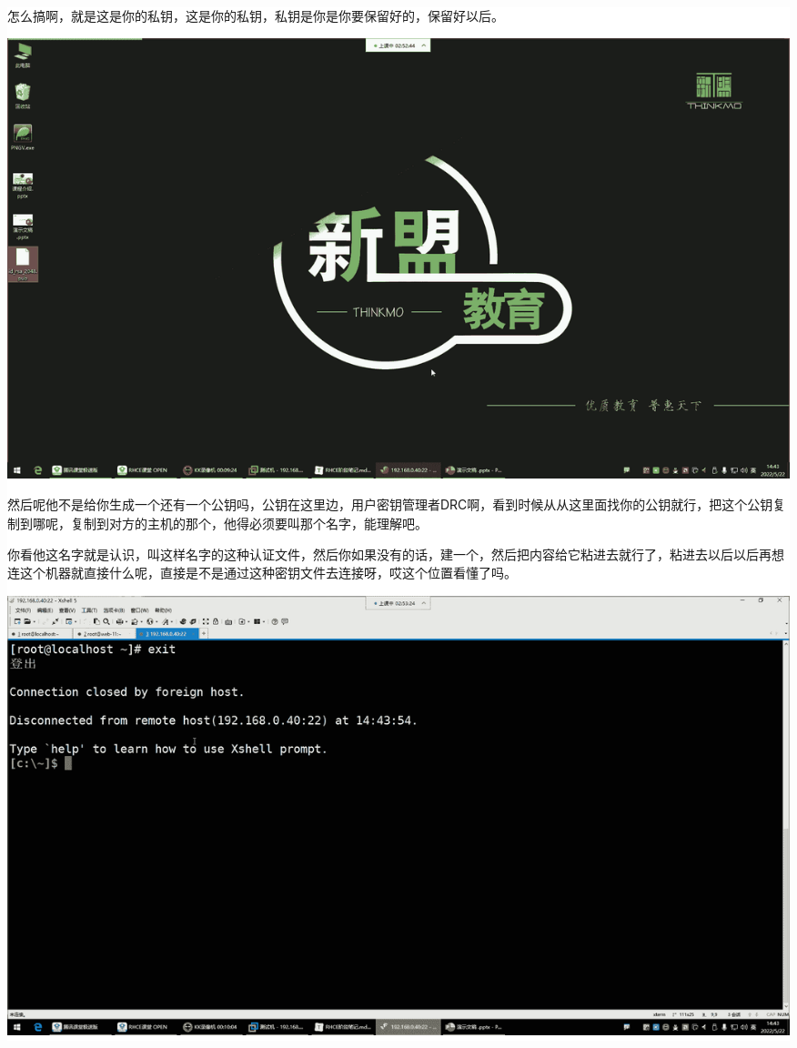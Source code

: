 怎么搞啊，就是这是你的私钥，这是你的私钥，私钥是你是你要保留好的，保留好以后。

![](img/fa08ff423f4675d8c15b320b8c3896b4_21.png)

然后呢他不是给你生成一个还有一个公钥吗，公钥在这里边，用户密钥管理者DRC啊，看到时候从从这里面找你的公钥就行，把这个公钥复制到哪呢，复制到对方的主机的那个，他得必须要叫那个名字，能理解吧。

你看他这名字就是认识，叫这样名字的这种认证文件，然后你如果没有的话，建一个，然后把内容给它粘进去就行了，粘进去以后以后再想连这个机器就直接什么呢，直接是不是通过这种密钥文件去连接呀，哎这个位置看懂了吗。



![](img/fa08ff423f4675d8c15b320b8c3896b4_23.png)
